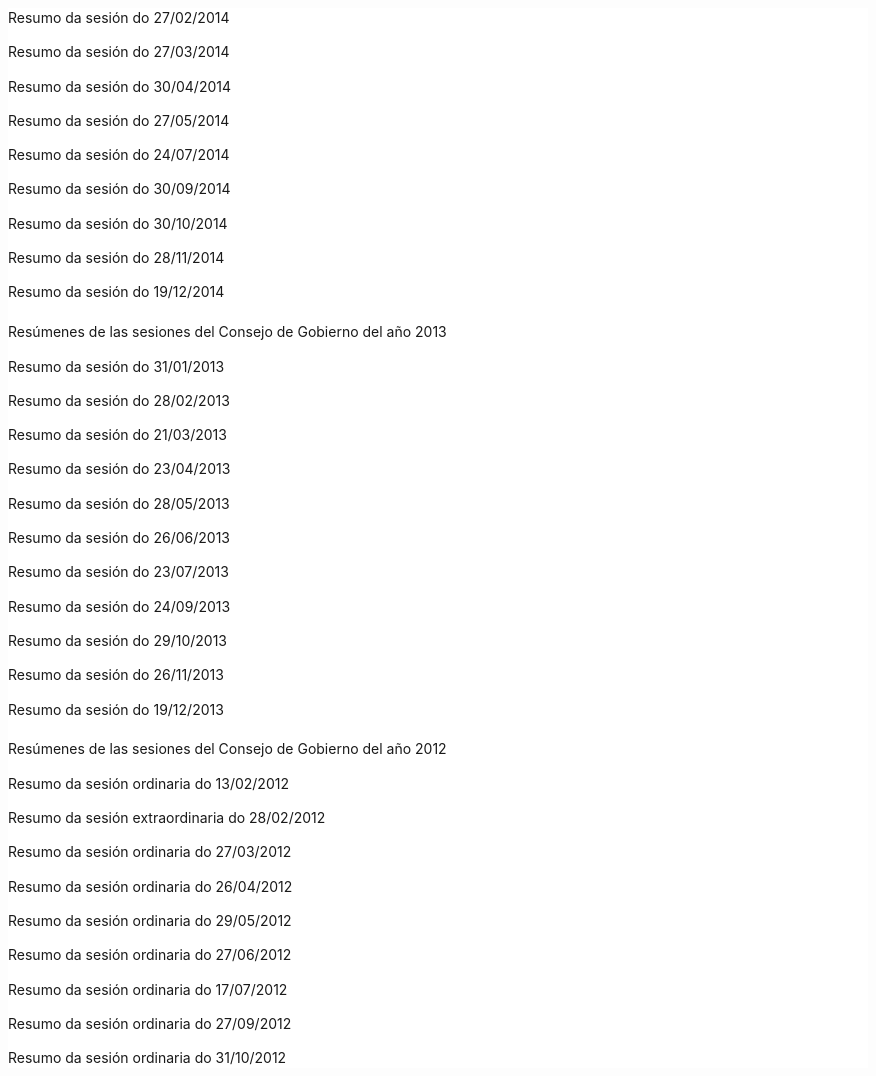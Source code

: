 Resumo da sesión do 27/02/2014

Resumo da sesión do 27/03/2014

Resumo da sesión do 30/04/2014

Resumo da sesión do 27/05/2014

Resumo da sesión do 24/07/2014

Resumo da sesión do 30/09/2014

Resumo da sesión do 30/10/2014

Resumo da sesión do 28/11/2014

Resumo da sesión do 19/12/2014

#### 

Resúmenes de las sesiones del Consejo de Gobierno del año 2013

Resumo da sesión do 31/01/2013

Resumo da sesión do 28/02/2013

Resumo da sesión do 21/03/2013

Resumo da sesión do 23/04/2013

Resumo da sesión do 28/05/2013

Resumo da sesión do 26/06/2013

Resumo da sesión do 23/07/2013

Resumo da sesión do 24/09/2013

Resumo da sesión do 29/10/2013

Resumo da sesión do 26/11/2013

Resumo da sesión do 19/12/2013

#### 

Resúmenes de las sesiones del Consejo de Gobierno del año 2012

Resumo da sesión ordinaria do 13/02/2012

Resumo da sesión extraordinaria do 28/02/2012

Resumo da sesión ordinaria do 27/03/2012

Resumo da sesión ordinaria do 26/04/2012

Resumo da sesión ordinaria do 29/05/2012

Resumo da sesión ordinaria do 27/06/2012

Resumo da sesión ordinaria do 17/07/2012

Resumo da sesión ordinaria do 27/09/2012

Resumo da sesión ordinaria do 31/10/2012
